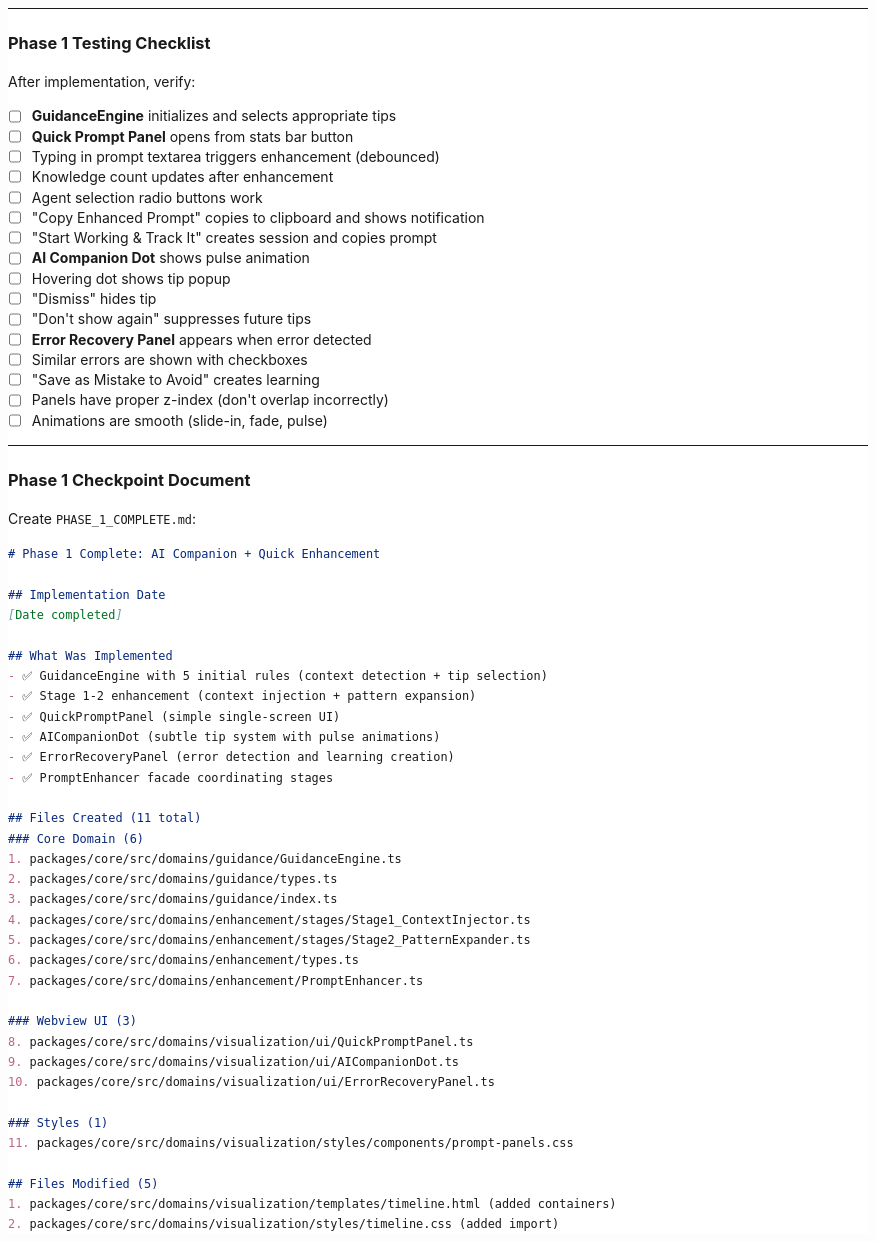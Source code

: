 ```typescript
```

---

### **Phase 1 Testing Checklist**

After implementation, verify:
- [ ] **GuidanceEngine** initializes and selects appropriate tips
- [ ] **Quick Prompt Panel** opens from stats bar button
- [ ] Typing in prompt textarea triggers enhancement (debounced)
- [ ] Knowledge count updates after enhancement
- [ ] Agent selection radio buttons work
- [ ] "Copy Enhanced Prompt" copies to clipboard and shows notification
- [ ] "Start Working & Track It" creates session and copies prompt
- [ ] **AI Companion Dot** shows pulse animation
- [ ] Hovering dot shows tip popup
- [ ] "Dismiss" hides tip
- [ ] "Don't show again" suppresses future tips
- [ ] **Error Recovery Panel** appears when error detected
- [ ] Similar errors are shown with checkboxes
- [ ] "Save as Mistake to Avoid" creates learning
- [ ] Panels have proper z-index (don't overlap incorrectly)
- [ ] Animations are smooth (slide-in, fade, pulse)

---

### **Phase 1 Checkpoint Document**

Create `PHASE_1_COMPLETE.md`:
```markdown
# Phase 1 Complete: AI Companion + Quick Enhancement

## Implementation Date
[Date completed]

## What Was Implemented
- ✅ GuidanceEngine with 5 initial rules (context detection + tip selection)
- ✅ Stage 1-2 enhancement (context injection + pattern expansion)
- ✅ QuickPromptPanel (simple single-screen UI)
- ✅ AICompanionDot (subtle tip system with pulse animations)
- ✅ ErrorRecoveryPanel (error detection and learning creation)
- ✅ PromptEnhancer facade coordinating stages

## Files Created (11 total)
### Core Domain (6)
1. packages/core/src/domains/guidance/GuidanceEngine.ts
2. packages/core/src/domains/guidance/types.ts
3. packages/core/src/domains/guidance/index.ts
4. packages/core/src/domains/enhancement/stages/Stage1_ContextInjector.ts
5. packages/core/src/domains/enhancement/stages/Stage2_PatternExpander.ts
6. packages/core/src/domains/enhancement/types.ts
7. packages/core/src/domains/enhancement/PromptEnhancer.ts

### Webview UI (3)
8. packages/core/src/domains/visualization/ui/QuickPromptPanel.ts
9. packages/core/src/domains/visualization/ui/AICompanionDot.ts
10. packages/core/src/domains/visualization/ui/ErrorRecoveryPanel.ts

### Styles (1)
11. packages/core/src/domains/visualization/styles/components/prompt-panels.css

## Files Modified (5)
1. packages/core/src/domains/visualization/templates/timeline.html (added containers)
2. packages/core/src/domains/visualization/styles/timeline.css (added import)
```